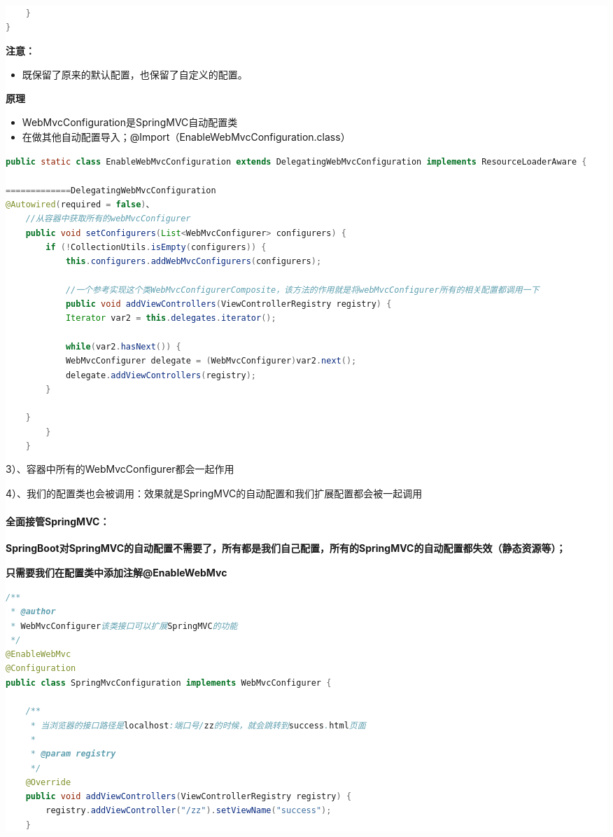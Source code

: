 ```java
    }
}
```

**注意：**

- 既保留了原来的默认配置，也保留了自定义的配置。

**原理**

- WebMvcConfiguration是SpringMVC自动配置类
- 在做其他自动配置导入；@Import（EnableWebMvcConfiguration.class）

```java
public static class EnableWebMvcConfiguration extends DelegatingWebMvcConfiguration implements ResourceLoaderAware {
    
=============DelegatingWebMvcConfiguration
@Autowired(required = false)、
    //从容器中获取所有的webMvcConfigurer
    public void setConfigurers(List<WebMvcConfigurer> configurers) {
        if (!CollectionUtils.isEmpty(configurers)) {
            this.configurers.addWebMvcConfigurers(configurers);
            
            //一个参考实现这个类WebMvcConfigurerComposite，该方法的作用就是将webMvcConfigurer所有的相关配置都调用一下
            public void addViewControllers(ViewControllerRegistry registry) {
        	Iterator var2 = this.delegates.iterator();

       		while(var2.hasNext()) {
            WebMvcConfigurer delegate = (WebMvcConfigurer)var2.next();
            delegate.addViewControllers(registry);
        }

    }     
        }
    }
```

3）、容器中所有的WebMvcConfigurer都会一起作用

4）、我们的配置类也会被调用：效果就是SpringMVC的自动配置和我们扩展配置都会被一起调用

#### 全面接管SpringMVC：

**SpringBoot对SpringMVC的自动配置不需要了，所有都是我们自己配置，所有的SpringMVC的自动配置都失效（静态资源等）；**

**只需要我们在配置类中添加注解@EnableWebMvc**

```java
/**
 * @author
 * WebMvcConfigurer该类接口可以扩展SpringMVC的功能
 */
@EnableWebMvc
@Configuration
public class SpringMvcConfiguration implements WebMvcConfigurer {

    /**
     * 当浏览器的接口路径是localhost:端口号/zz的时候，就会跳转到success.html页面
     *
     * @param registry
     */
    @Override
    public void addViewControllers(ViewControllerRegistry registry) {
        registry.addViewController("/zz").setViewName("success");
    }
```
